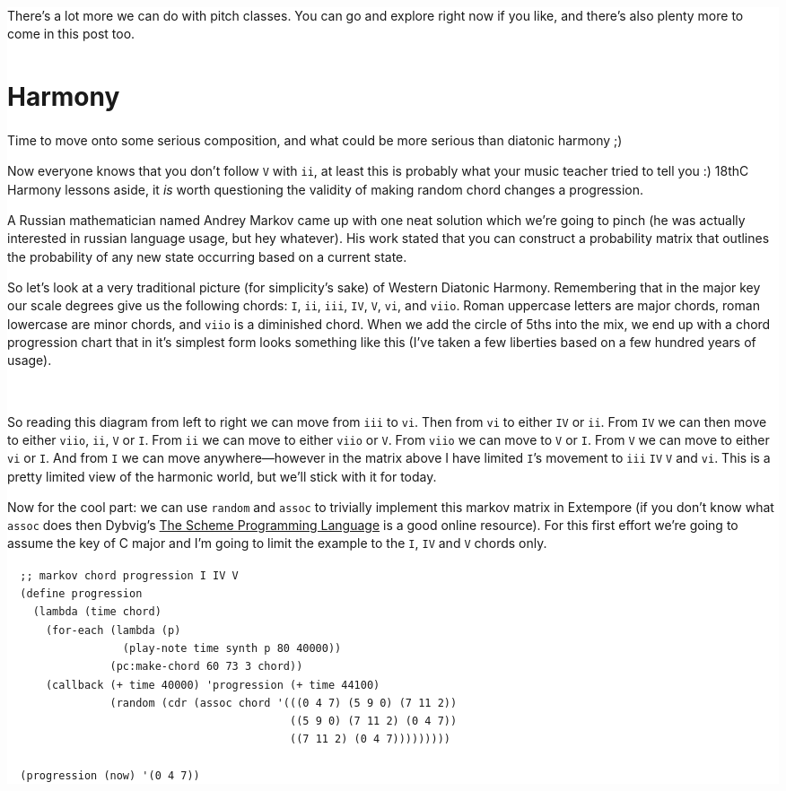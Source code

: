 There’s a lot more we can do with pitch classes. You can go and explore
right now if you like, and there’s also plenty more to come in this post
too.

# Harmony

Time to move onto some serious composition, and what could be more
serious than diatonic harmony ;)

Now everyone knows that you don’t follow `V` with `ii`, at least this is
probably what your music teacher tried to tell you :) 18thC Harmony
lessons aside, it *is* worth questioning the validity of making random
chord changes a progression.

A Russian mathematician named Andrey Markov came up with one neat
solution which we’re going to pinch (he was actually interested in
russian language usage, but hey whatever). His work stated that you can
construct a probability matrix that outlines the probability of any new
state occurring based on a current state.

So let’s look at a very traditional picture (for simplicity’s sake) of
Western Diatonic Harmony. Remembering that in the major key our scale
degrees give us the following chords: `I`, `ii`, `iii`, `IV`, `V`, `vi`,
and `viio`. Roman uppercase letters are major chords, roman lowercase
are minor chords, and `viio` is a diminished chord. When we add the
circle of 5ths into the mix, we end up with a chord progression chart
that in it’s simplest form looks something like this (I’ve taken a few
liberties based on a few hundred years of usage).

<div class="ui image segment">
  <img src="/img/playing-an-instrument-part-i/markov-matrix.png" alt="">
</div>

So reading this diagram from left to right we can move from `iii` to
`vi`. Then from `vi` to either `IV` or `ii`. From `IV` we can then move
to either `viio`, `ii`, `V` or `I`. From `ii` we can move to either
`viio` or `V`. From `viio` we can move to `V` or `I`. From `V` we can
move to either `vi` or `I`. And from `I` we can move anywhere—however in
the matrix above I have limited `I`’s movement to `iii` `IV` `V` and
`vi`. This is a pretty limited view of the harmonic world, but we’ll
stick with it for today.

Now for the cool part: we can use `random` and `assoc` to trivially
implement this markov matrix in Extempore (if you don’t know what
`assoc` does then Dybvig’s [The Scheme Programming
Language](http://www.scheme.com/tspl3/objects.html) is a good online
resource). For this first effort we’re going to assume the key of C
major and I’m going to limit the example to the `I`, `IV` and `V` chords
only.

``` {.extempore}
  ;; markov chord progression I IV V
  (define progression
    (lambda (time chord)
      (for-each (lambda (p)
                  (play-note time synth p 80 40000))
                (pc:make-chord 60 73 3 chord))
      (callback (+ time 40000) 'progression (+ time 44100)
                (random (cdr (assoc chord '(((0 4 7) (5 9 0) (7 11 2))
                                            ((5 9 0) (7 11 2) (0 4 7))
                                            ((7 11 2) (0 4 7)))))))))

  (progression (now) '(0 4 7))
```
